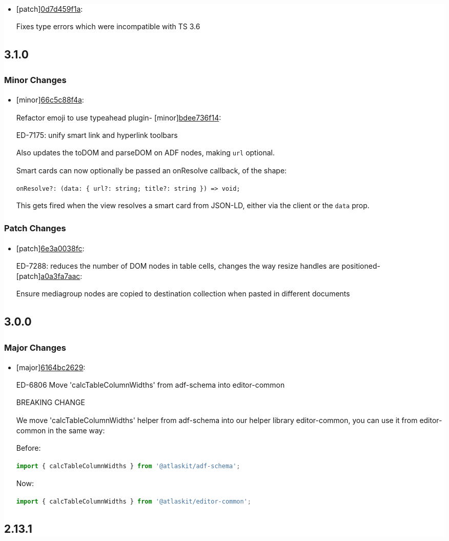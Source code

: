 - [patch][0d7d459f1a](https://bitbucket.org/atlassian/atlaskit-mk-2/commits/0d7d459f1a):

  Fixes type errors which were incompatible with TS 3.6

## 3.1.0

### Minor Changes

- [minor][66c5c88f4a](https://bitbucket.org/atlassian/atlaskit-mk-2/commits/66c5c88f4a):

  Refactor emoji to use typeahead plugin- [minor][bdee736f14](https://bitbucket.org/atlassian/atlaskit-mk-2/commits/bdee736f14):

  ED-7175: unify smart link and hyperlink toolbars

  Also updates the toDOM and parseDOM on ADF nodes, making `url` optional.

  Smart cards can now optionally be passed an onResolve callback, of the shape:

      onResolve?: (data: { url?: string; title?: string }) => void;

  This gets fired when the view resolves a smart card from JSON-LD, either via the client or the `data` prop.

### Patch Changes

- [patch][6e3a0038fc](https://bitbucket.org/atlassian/atlaskit-mk-2/commits/6e3a0038fc):

  ED-7288: reduces the number of DOM nodes in table cells, changes the way resize handles are positioned- [patch][a0a3fa7aac](https://bitbucket.org/atlassian/atlaskit-mk-2/commits/a0a3fa7aac):

  Ensure mediagroup nodes are copied to destination collection when pasted in different documents

## 3.0.0

### Major Changes

- [major][6164bc2629](https://bitbucket.org/atlassian/atlaskit-mk-2/commits/6164bc2629):

  ED-6806 Move 'calcTableColumnWidths' from adf-schema into editor-common

  BREAKING CHANGE

  We move 'calcTableColumnWidths' helper from adf-schema into our helper library editor-common, you can use it from editor-common in the same way:

  Before:

  ```javascript
  import { calcTableColumnWidths } from '@atlaskit/adf-schema';
  ```

  Now:

  ```javascript
  import { calcTableColumnWidths } from '@atlaskit/editor-common';
  ```

## 2.13.1
